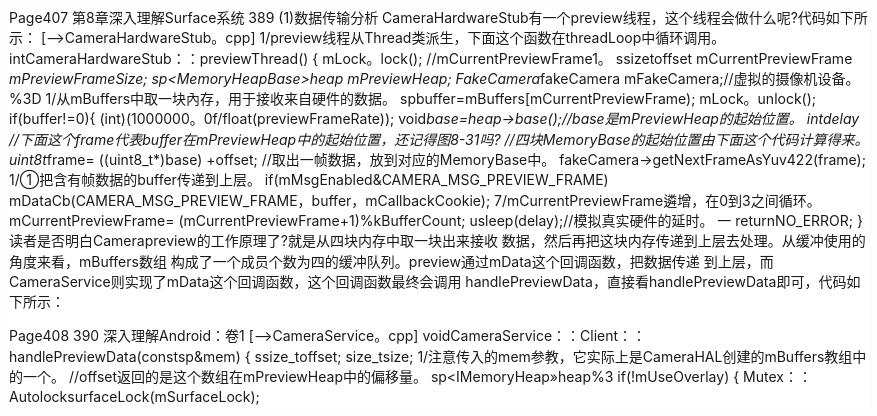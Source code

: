 
Page407
第8章深入理解Surface系统
389
(1)数据传输分析
CameraHardwareStub有一个preview线程，这个线程会做什么呢?代码如下所示：
[-->CameraHardwareStub。cpp]
1/preview线程从Thread类派生，下面这个函数在threadLoop中循环调用。
intCameraHardwareStub：：previewThread()
{
mLock。lock();
//mCurrentPreviewFrame1。
ssizetoffset
mCurrentPreviewFrame
*mPreviewFrameSize;
sp<MemoryHеарBase>heaр
mPreviewHeap;
FakeCamera*fakeCamera
mFakeCamera;//虚拟的摄像机设备。
%3D
1/从mBuffers中取一块內存，用于接收来自硬件的数据。
sp<MemoryBase>buffer=mBuffers[mCurrentPreviewFrame);
mLock。unlock();
if(buffer!=0){
(int)(1000000。0f/float(previewFrameRate));
void*base=heap->base();//base是mPreviewHeap的起始位置。
intdelay
//下面这个frame代表buffer在mPreviewHeap中的起始位置，还记得图8-31吗?
//四块MemoryBase的起始位置由下面这个代码计算得来。
uint8t*frame=
((uint8_t*)base)
+offset;
//取出一帧数据，放到对应的MemoryBase中。
fakeCamera->getNextFrameAsYuv422(frame);
1/①把含有帧数据的buffer传递到上层。
if(mMsgEnabled&CAMERA_MSG_PREVIEW_FRAME)
mDataCb(CAMERA_MSG_PREVIEW_FRAME，buffer，mCallbackCookie);
7/mCurrentPreviewFrame遴增，在0到3之间循环。
mCurrentPreviewFrame=
(mCurrentPreviewFrame+1)%kBufferCount;
usleep(delay);//模拟真实硬件的延时。
一
returnNO_ERROR;
}
读者是否明白Camerapreview的工作原理了?就是从四块内存中取一块出来接收
数据，然后再把这块内存传递到上层去处理。从缓冲使用的角度来看，mBuffers数组
构成了一个成员个数为四的缓冲队列。preview通过mData这个回调函数，把数据传递
到上层，而CameraService则实现了mData这个回调函数，这个回调函数最终会调用
handlePreviewData，直接看handlePreviewData即可，代码如下所示：


Page408
390
深入理解Android：卷1
[-->CameraService。cpp]
voidCameraService：：Client：：handlePreviewData(constsp<IMemory>&mem)
{
ssize_toffset;
size_tsize;
1/注意传入的mem参教，它实际上是CameraHAL创建的mBuffers教组中的一个。
//offset返回的是这个数组在mPreviewHeap中的偏移量。
sp<IMemoryНеар»heap%3
if(!mUseOverlay)
{
Mutex：：AutolocksurfaceLock(mSurfaceLock);
